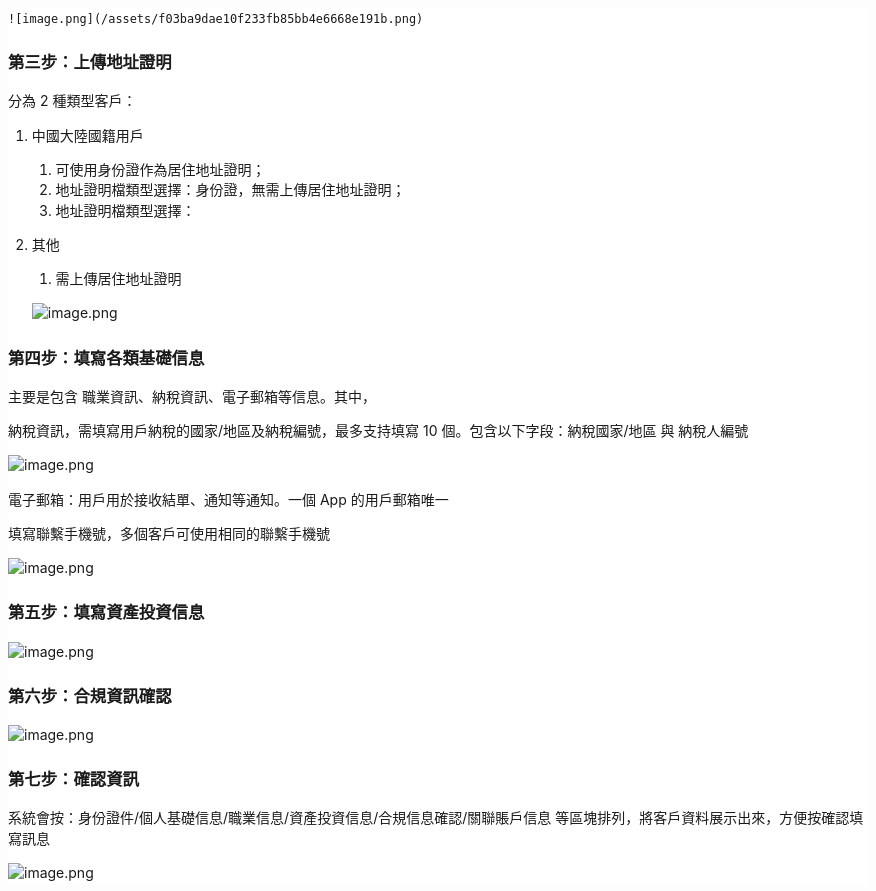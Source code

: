     ![image.png](/assets/f03ba9dae10f233fb85bb4e6668e191b.png)


### **第三步**：上傳地址證明


分為 2 種類型客戶：

1. 中國大陸國籍用戶
    1. 可使用身份證作為居住地址證明；
    2. 地址證明檔類型選擇：身份證，無需上傳居住地址證明；
    3. 地址證明檔類型選擇：
2. 其他
    1. 需上傳居住地址證明

    ![image.png](/assets/8879149b90b6e3bb0ead1cc060f2b519.png)


### **第四步**：填寫各類基礎信息


主要是包含 職業資訊、納稅資訊、電子郵箱等信息。其中，


納稅資訊，需填寫用戶納稅的國家/地區及納稅編號，最多支持填寫 10 個。包含以下字段：納稅國家/地區  與 納稅人編號


![image.png](/assets/0eff880b1874d39e21ea76c040b3678a.png)


電子郵箱：用戶用於接收結單、通知等通知。一個 App 的用戶郵箱唯一


填寫聯繫手機號，多個客戶可使用相同的聯繫手機號


![image.png](/assets/32687fc337fcfae80049b4b240733742.png)


### **第五步**：填寫資產投資信息


![image.png](/assets/f9bb3d28c5e0394b185d9b76419b98b1.png)


### **第六步**：合規資訊確認


![image.png](/assets/a6cbc035e245180292eaff141dfd5b2b.png)


### **第七步**：確認資訊


系統會按：身份證件/個人基礎信息/職業信息/資產投資信息/合規信息確認/關聯賬戶信息 等區塊排列，將客戶資料展示出來，方便按確認填寫訊息


![image.png](/assets/883e2559f0d1afd6a9e483db83f23fe0.png)
